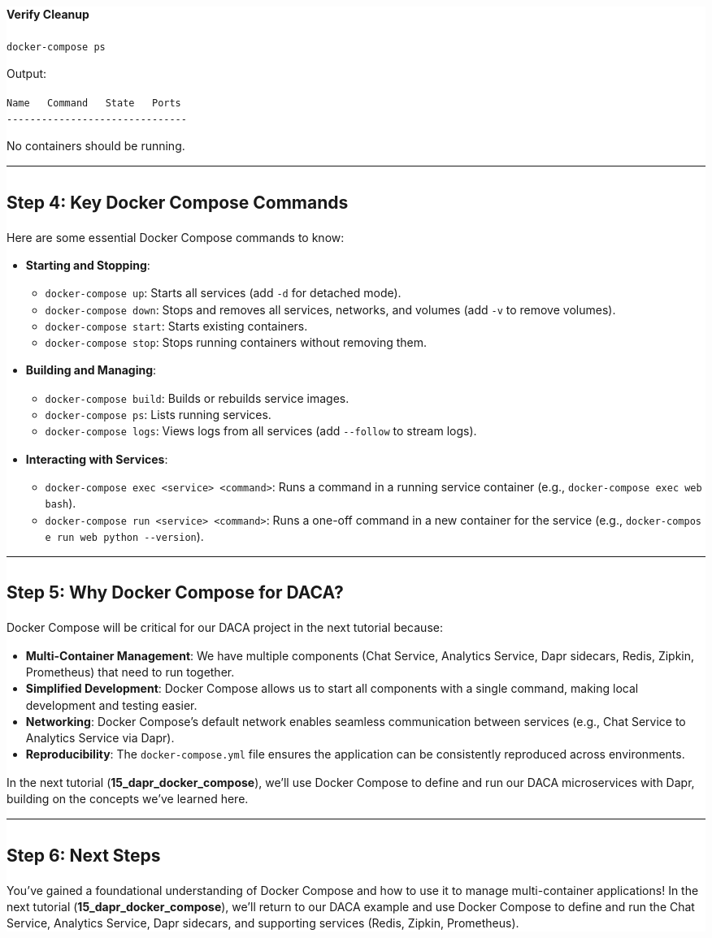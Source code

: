 #### Verify Cleanup
```bash
docker-compose ps
```
Output:
```
Name   Command   State   Ports
-------------------------------
```
No containers should be running.

---

## Step 4: Key Docker Compose Commands
Here are some essential Docker Compose commands to know:

- **Starting and Stopping**:
  - `docker-compose up`: Starts all services (add `-d` for detached mode).
  - `docker-compose down`: Stops and removes all services, networks, and volumes (add `-v` to remove volumes).
  - `docker-compose start`: Starts existing containers.
  - `docker-compose stop`: Stops running containers without removing them.

- **Building and Managing**:
  - `docker-compose build`: Builds or rebuilds service images.
  - `docker-compose ps`: Lists running services.
  - `docker-compose logs`: Views logs from all services (add `--follow` to stream logs).

- **Interacting with Services**:
  - `docker-compose exec <service> <command>`: Runs a command in a running service container (e.g., `docker-compose exec web bash`).
  - `docker-compose run <service> <command>`: Runs a one-off command in a new container for the service (e.g., `docker-compose run web python --version`).

---

## Step 5: Why Docker Compose for DACA?
Docker Compose will be critical for our DACA project in the next tutorial because:
- **Multi-Container Management**: We have multiple components (Chat Service, Analytics Service, Dapr sidecars, Redis, Zipkin, Prometheus) that need to run together.
- **Simplified Development**: Docker Compose allows us to start all components with a single command, making local development and testing easier.
- **Networking**: Docker Compose’s default network enables seamless communication between services (e.g., Chat Service to Analytics Service via Dapr).
- **Reproducibility**: The `docker-compose.yml` file ensures the application can be consistently reproduced across environments.

In the next tutorial (**15_dapr_docker_compose**), we’ll use Docker Compose to define and run our DACA microservices with Dapr, building on the concepts we’ve learned here.

---

## Step 6: Next Steps
You’ve gained a foundational understanding of Docker Compose and how to use it to manage multi-container applications! In the next tutorial (**15_dapr_docker_compose**), we’ll return to our DACA example and use Docker Compose to define and run the Chat Service, Analytics Service, Dapr sidecars, and supporting services (Redis, Zipkin, Prometheus).

